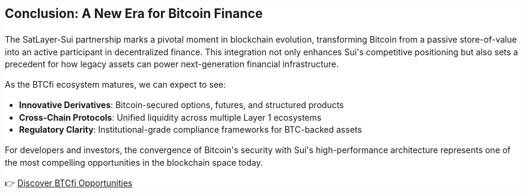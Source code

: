 ## Conclusion: A New Era for Bitcoin Finance  

The SatLayer-Sui partnership marks a pivotal moment in blockchain evolution, transforming Bitcoin from a passive store-of-value into an active participant in decentralized finance. This integration not only enhances Sui's competitive positioning but also sets a precedent for how legacy assets can power next-generation financial infrastructure.

As the BTCfi ecosystem matures, we can expect to see:

- **Innovative Derivatives**: Bitcoin-secured options, futures, and structured products  
- **Cross-Chain Protocols**: Unified liquidity across multiple Layer 1 ecosystems  
- **Regulatory Clarity**: Institutional-grade compliance frameworks for BTC-backed assets  

For developers and investors, the convergence of Bitcoin's security with Sui's high-performance architecture represents one of the most compelling opportunities in the blockchain space today.

👉 [Discover BTCfi Opportunities](https://bit.ly/okx-bonus)